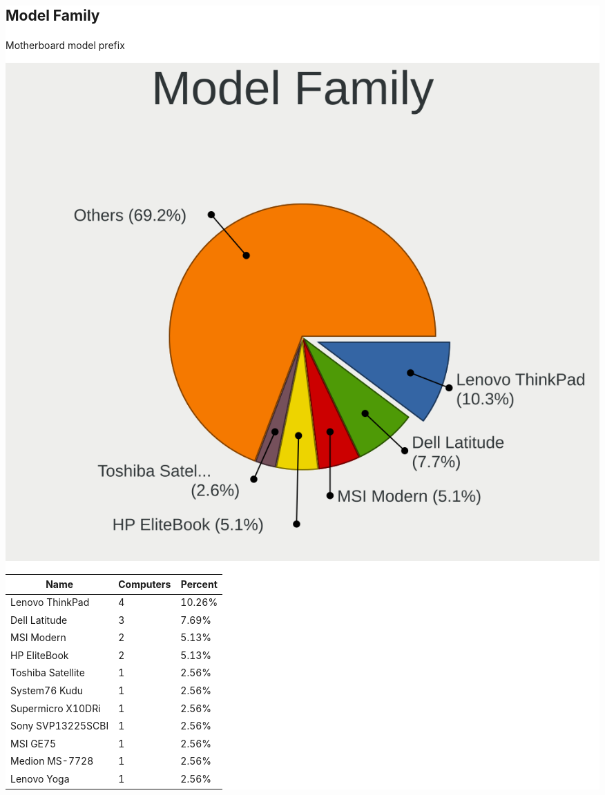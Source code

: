 Model Family
------------

Motherboard model prefix

![Model Family](./images/pie_chart_bsd/node_model_family.svg)


| Name               | Computers | Percent |
|--------------------|-----------|---------|
| Lenovo ThinkPad    | 4         | 10.26%  |
| Dell Latitude      | 3         | 7.69%   |
| MSI Modern         | 2         | 5.13%   |
| HP EliteBook       | 2         | 5.13%   |
| Toshiba Satellite  | 1         | 2.56%   |
| System76 Kudu      | 1         | 2.56%   |
| Supermicro X10DRi  | 1         | 2.56%   |
| Sony SVP13225SCBI  | 1         | 2.56%   |
| MSI GE75           | 1         | 2.56%   |
| Medion MS-7728     | 1         | 2.56%   |
| Lenovo Yoga        | 1         | 2.56%   |